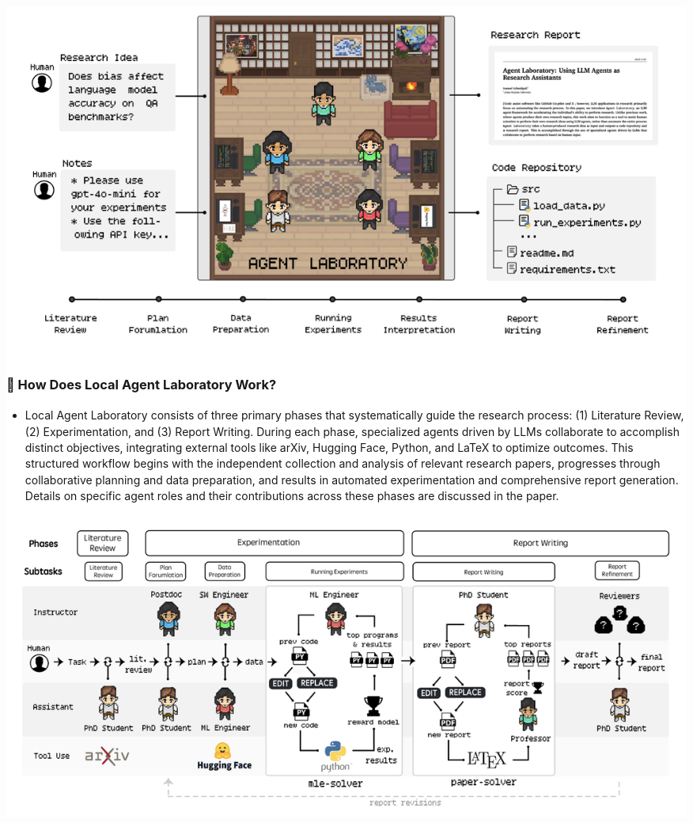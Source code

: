   <img src="media/AgentLab.png" alt="Demonstration of the flow of AgentClinic" style="width: 99%;">
</p>

### 🔬 How Does Local Agent Laboratory Work?

- Local Agent Laboratory consists of three primary phases that systematically guide the research process: (1) Literature Review, (2) Experimentation, and (3) Report Writing. During each phase, specialized agents driven by LLMs collaborate to accomplish distinct objectives, integrating external tools like arXiv, Hugging Face, Python, and LaTeX to optimize outcomes. This structured workflow begins with the independent collection and analysis of relevant research papers, progresses through collaborative planning and data preparation, and results in automated experimentation and comprehensive report generation. Details on specific agent roles and their contributions across these phases are discussed in the paper.

<p align="center">
  <img src="media/AgentLabWF.png" alt="Demonstration of the flow of AgentClinic" style="width: 99%;">
</p>
